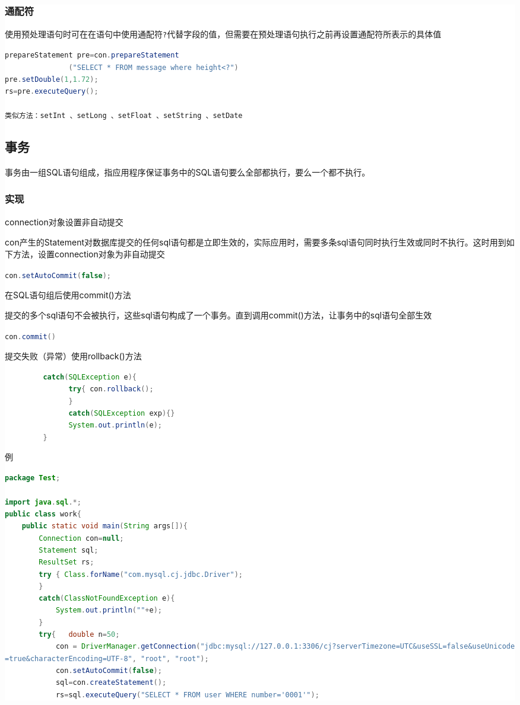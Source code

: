

### 通配符

使用预处理语句时可在在语句中使用通配符`?`代替字段的值，但需要在预处理语句执行之前再设置通配符所表示的具体值

```java
prepareStatement pre=con.prepareStatement
               ("SELECT * FROM message where height<?")
pre.setDouble(1,1.72);
rs=pre.executeQuery();

类似方法：setInt 、setLong 、setFloat 、setString 、setDate 
```

## 事务

事务由一组SQL语句组成，指应用程序保证事务中的SQL语句要么全部都执行，要么一个都不执行。

### 实现

connection对象设置非自动提交

con产生的Statement对数据库提交的任何sql语句都是立即生效的，实际应用时，需要多条sql语句同时执行生效或同时不执行。这时用到如下方法，设置connection对象为非自动提交

```java
con.setAutoCommit(false);
```

在SQL语句组后使用commit()方法

提交的多个sql语句不会被执行，这些sql语句构成了一个事务。直到调用commit()方法，让事务中的sql语句全部生效

```java
con.commit()
```

提交失败（异常）使用rollback()方法

```java
         catch(SQLException e){
               try{ con.rollback();             
               }
               catch(SQLException exp){}
               System.out.println(e);
         }
```

例

```java
package Test;

import java.sql.*;
public class work{
    public static void main(String args[]){
        Connection con=null;
        Statement sql;
        ResultSet rs;
        try { Class.forName("com.mysql.cj.jdbc.Driver");
        }
        catch(ClassNotFoundException e){
            System.out.println(""+e);
        }
        try{   double n=50;
            con = DriverManager.getConnection("jdbc:mysql://127.0.0.1:3306/cj?serverTimezone=UTC&useSSL=false&useUnicode=true&characterEncoding=UTF-8", "root", "root");
            con.setAutoCommit(false);
            sql=con.createStatement();
            rs=sql.executeQuery("SELECT * FROM user WHERE number='0001'");
```